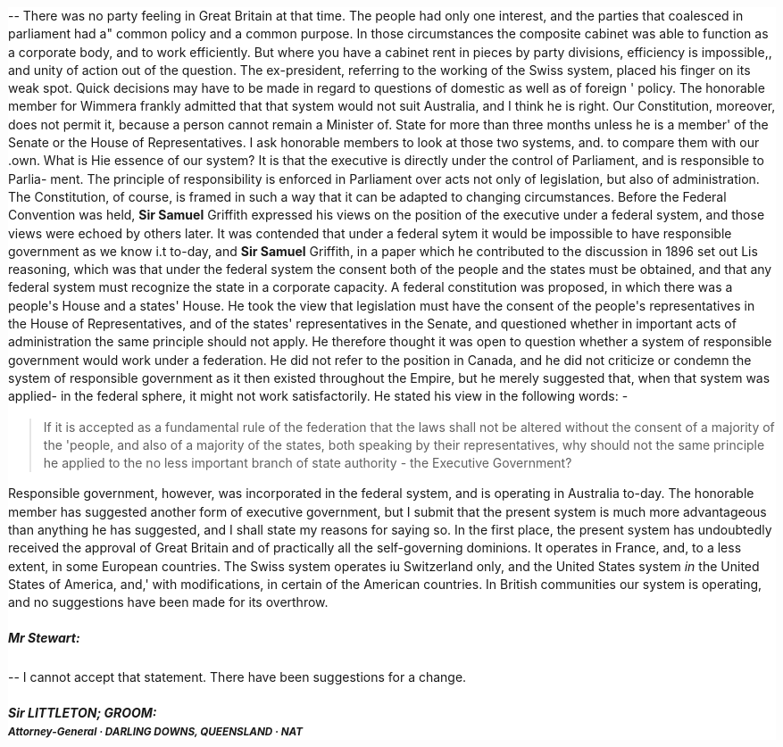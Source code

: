 -- There was no party feeling in Great Britain at that time. The people had only one interest, and the parties that coalesced in parliament had a" common policy and a common purpose. In those circumstances the composite cabinet was able to function as a corporate body, and to work efficiently. But where you have a cabinet rent in pieces by party divisions, efficiency is impossible,, and unity of action out of the question. The ex-president, referring to the working of the Swiss system, placed his finger on its weak spot. Quick decisions may have to be made in regard to questions of domestic as well as of foreign ' policy. The honorable member for Wimmera frankly admitted that that system would not suit Australia, and I think he is right. Our Constitution, moreover, does not permit it, because a person cannot remain a Minister of. State for more than three months unless he is a member' of the Senate or the House of Representatives.  I ask honorable members to look at those two systems, and. to compare them with our .own. What is Hie essence of our system? It is that the executive is directly under the control of Parliament, and is responsible to  Parlia-  ment. The principle of responsibility is enforced in Parliament over acts not only of legislation, but also of administration. The Constitution, of course, is framed in such a way that it can be adapted to changing circumstances. Before the Federal Convention was held,  **Sir Samuel**  Griffith expressed his views on the position of the executive under a federal system, and those views were echoed by others later. It was contended that under a federal sytem  it would be impossible to have responsible government as we know i.t to-day, and  **Sir Samuel**  Griffith, in a paper which he contributed to the discussion in 1896 set out Lis reasoning, which was that under the federal system the consent both of the people and the states must be obtained, and that any federal system must recognize the state in a corporate capacity. A federal constitution was proposed, in which there was a people's House and a states' House. He took the view that legislation must have the consent of the people's representatives in the House of Representatives, and of the states' representatives in the Senate, and questioned whether in important acts of administration the same principle should not apply. He therefore thought it was  open to question whether a system of responsible government would work under a federation. He did not refer to the position in Canada, and he did not criticize or condemn the system of responsible government as it then existed throughout the Empire, but he merely suggested that, when that system was applied- in the federal sphere, it might not work satisfactorily. He stated his view in the following words: - 

  >If it is accepted as a fundamental rule of  the  federation that the laws shall not be altered without the consent of a majority of the 'people, and also of a majority of the states, both speaking by their representatives, why should not the same principle he applied to the no less important branch of state authority - the Executive Government? 

Responsible government, however, was incorporated in the federal system, and is operating in Australia to-day. The honorable member has suggested another form of executive government, but I submit that the present system is much more advantageous than anything he has suggested, and I shall state my reasons for saying so. In the first place, the present system has undoubtedly received the approval of Great Britain and of practically all the self-governing dominions. It operates in France, and, to a less extent, in some European countries. The Swiss system operates iu Switzerland only, and the United States system  *in*  the United States of America, and,' with modifications, in certain of the American countries. In British communities our system is operating, and no suggestions have been made for its overthrow. 

##### Mr Stewart:

-- I cannot accept that statement. There have been suggestions for a change. 

##### Sir LITTLETON; GROOM:<br><small class="text-muted">Attorney-General &middot; DARLING DOWNS, QUEENSLAND &middot; NAT</small>
